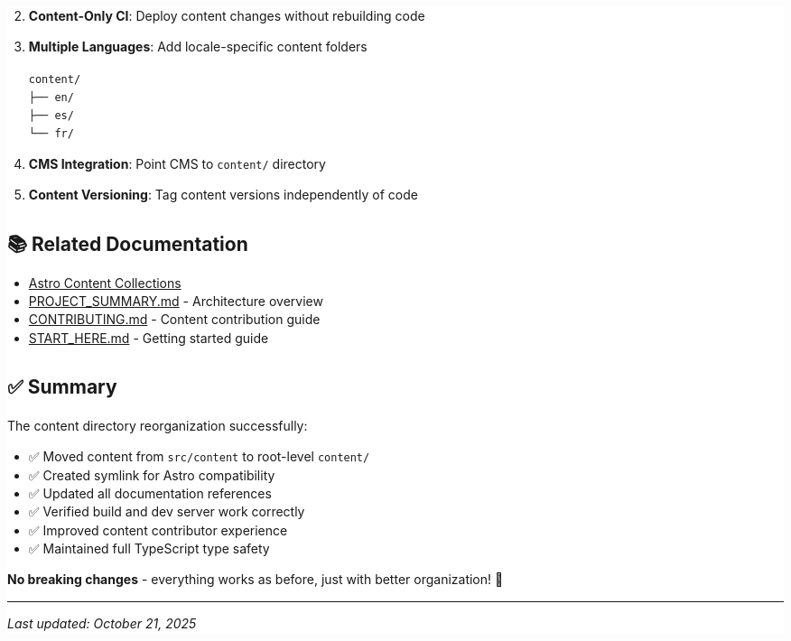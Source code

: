 2. **Content-Only CI**: Deploy content changes without rebuilding code

3. **Multiple Languages**: Add locale-specific content folders
   ```
   content/
   ├── en/
   ├── es/
   └── fr/
   ```

4. **CMS Integration**: Point CMS to `content/` directory

5. **Content Versioning**: Tag content versions independently of code

## 📚 Related Documentation

- [Astro Content Collections](https://docs.astro.build/en/guides/content-collections/)
- [PROJECT_SUMMARY.md](../docs/PROJECT_SUMMARY.md) - Architecture overview
- [CONTRIBUTING.md](../content/CONTRIBUTING.md) - Content contribution guide
- [START_HERE.md](../docs/START_HERE.md) - Getting started guide

## ✅ Summary

The content directory reorganization successfully:
- ✅ Moved content from `src/content` to root-level `content/`
- ✅ Created symlink for Astro compatibility
- ✅ Updated all documentation references
- ✅ Verified build and dev server work correctly
- ✅ Improved content contributor experience
- ✅ Maintained full TypeScript type safety

**No breaking changes** - everything works as before, just with better organization! 🎉

---

_Last updated: October 21, 2025_
